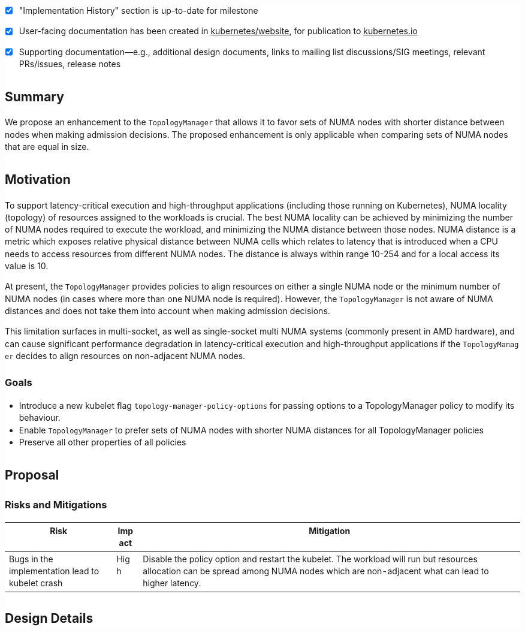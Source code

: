 - [x] "Implementation History" section is up-to-date for milestone
- [x] User-facing documentation has been created in [kubernetes/website], for publication to [kubernetes.io]
- [x] Supporting documentation—e.g., additional design documents, links to mailing list discussions/SIG meetings, relevant PRs/issues, release notes



[kubernetes.io]: https://kubernetes.io/
[kubernetes/enhancements]: https://git.k8s.io/enhancements
[kubernetes/kubernetes]: https://git.k8s.io/kubernetes
[kubernetes/website]: https://git.k8s.io/website

## Summary

We propose an enhancement to the `TopologyManager` that allows it to favor sets of NUMA nodes with shorter distance between nodes when making admission decisions. The proposed enhancement is only applicable when comparing sets of NUMA nodes that are equal in size.

## Motivation

To support latency-critical execution and high-throughput applications (including those running on Kubernetes), NUMA locality (topology) of resources assigned to the workloads is crucial. The best NUMA locality can be achieved by minimizing the number of NUMA nodes required to execute the workload, and minimizing the NUMA distance between those nodes. NUMA distance is a metric which exposes relative physical distance between NUMA cells which relates to latency that is introduced when a CPU needs to access resources from different NUMA nodes. The distance is always within range 10-254 and for a local access its value is 10.

At present, the `TopologyManager` provides policies to align resources on either a single NUMA node or the minimum number of NUMA nodes (in cases where more than one NUMA node is required). However, the `TopologyManager` is not aware of NUMA distances and does not take them into account when making admission decisions.

This limitation surfaces in multi-socket, as well as single-socket multi NUMA systems (commonly present in AMD hardware), and can cause significant performance degradation in latency-critical execution and high-throughput applications if the `TopologyManager` decides to align resources on non-adjacent NUMA nodes.


### Goals

* Introduce a new kubelet flag `topology-manager-policy-options` for passing options to a TopologyManager policy to modify its behaviour.
* Enable `TopologyManager` to prefer sets of NUMA nodes with shorter NUMA distances for all TopologyManager policies
* Preserve all other properties of all policies

## Proposal

### Risks and Mitigations

| Risk                                             | Impact | Mitigation                                                                                                                                                                               |
|--------------------------------------------------|--------|------------------------------------------------------------------------------------------------------------------------------------------------------------------------------------------|
| Bugs in the implementation lead to kubelet crash | High   | Disable the policy option and restart the kubelet. The workload will run but resources allocation can be spread among NUMA nodes which are non-adjacent what can lead to higher latency. |

## Design Details
